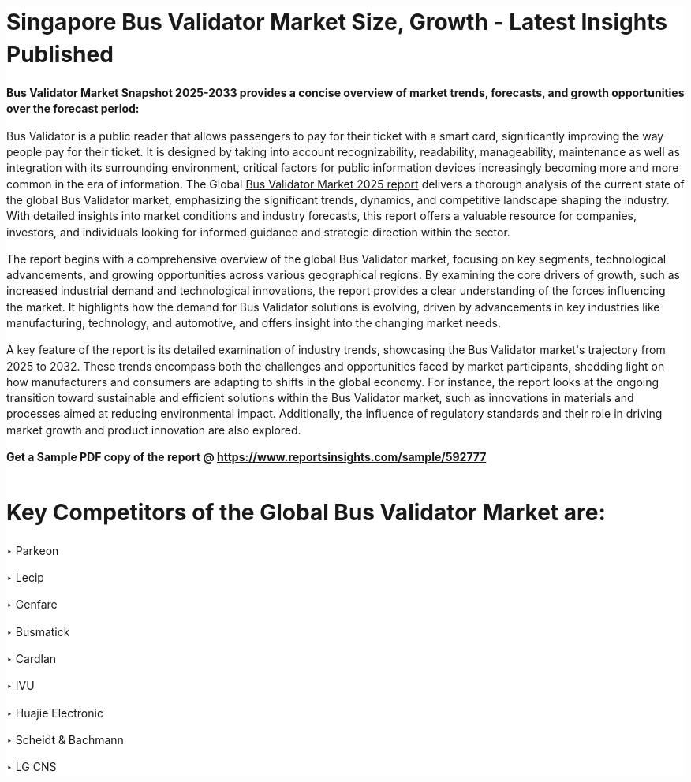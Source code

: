 # Singapore Bus Validator Market Size, Growth - Latest Insights Published

<strong>Bus Validator Market Snapshot 2025-2033 provides a concise overview of market trends, forecasts, and growth opportunities over the forecast period:</strong>

Bus Validator is a public reader that allows passengers to pay for their ticket with a smart card, significantly improving the way people pay for their ticket. It is designed by taking into account recognizability, readability, manageability, maintenance as well as integration with its surrounding environment, critical factors for public information devices increasingly becoming more and more common in the era of information. The Global <a href=https://www.reportsinsights.com/sample/592777>Bus Validator Market 2025 report</a> delivers a thorough analysis of the current state of the global Bus Validator market, emphasizing the significant trends, dynamics, and competitive landscape shaping the industry. With detailed insights into market conditions and industry forecasts, this report offers a valuable resource for companies, investors, and individuals looking for informed guidance and strategic direction within the sector.

The report begins with a comprehensive overview of the global Bus Validator market, focusing on key segments, technological advancements, and growing opportunities across various geographical regions. By examining the core drivers of growth, such as increased industrial demand and technological innovations, the report provides a clear understanding of the forces influencing the market. It highlights how the demand for Bus Validator solutions is evolving, driven by advancements in key industries like manufacturing, technology, and automotive, and offers insight into the changing market needs.

A key feature of the report is its detailed examination of industry trends, showcasing the Bus Validator market's trajectory from 2025 to 2032. These trends encompass both the challenges and opportunities faced by market participants, shedding light on how manufacturers and consumers are adapting to shifts in the global economy. For instance, the report looks at the ongoing transition toward sustainable and efficient solutions within the Bus Validator market, such as innovations in materials and processes aimed at reducing environmental impact. Additionally, the influence of regulatory standards and their role in driving market growth and product innovation are also explored.

<strong>Get a Sample PDF copy of the report @ <a href=https://www.reportsinsights.com/sample/592777>https://www.reportsinsights.com/sample/592777</a></strong>

# <strong>Key Competitors of the Global Bus Validator Market are:</strong>

‣ Parkeon

‣ Lecip

‣ Genfare

‣ Busmatick

‣ Cardlan

‣ IVU

‣ Huajie Electronic

‣ Scheidt & Bachmann

‣ LG CNS
